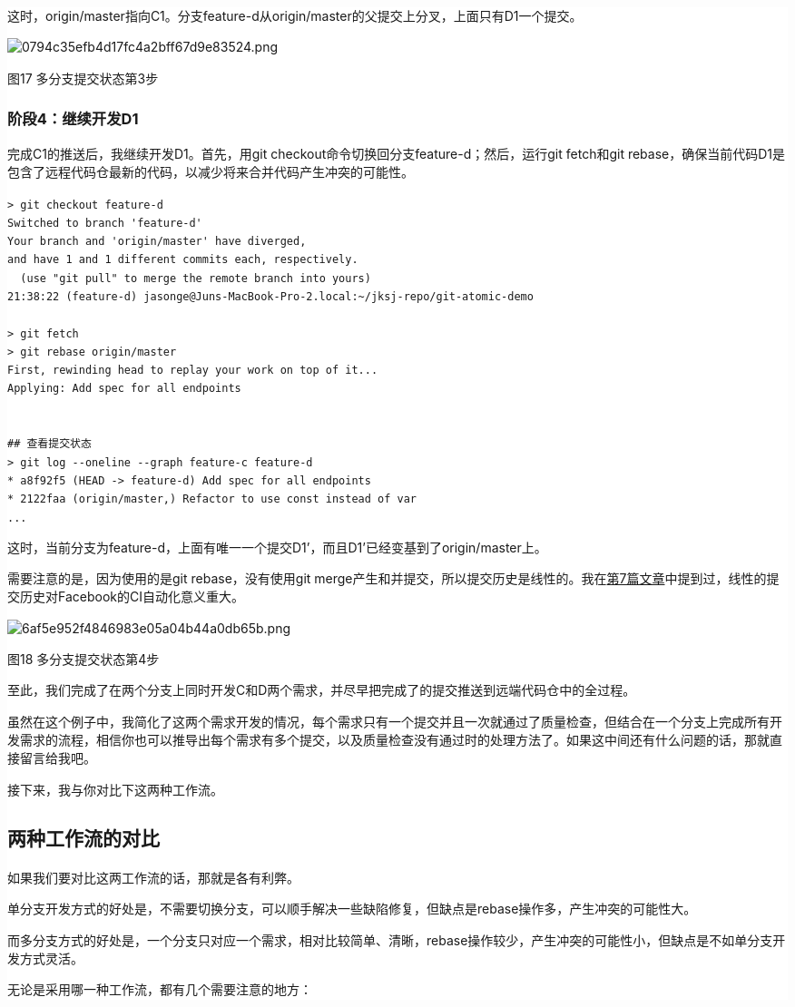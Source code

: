 这时，origin/master指向C1。分支feature-d从origin/master的父提交上分叉，上面只有D1一个提交。

![0794c35efb4d17fc4a2bff67d9e83524.png][]

图17 多分支提交状态第3步

### 阶段4：继续开发D1

完成C1的推送后，我继续开发D1。首先，用git checkout命令切换回分支feature-d；然后，运行git fetch和git rebase，确保当前代码D1是包含了远程代码仓最新的代码，以减少将来合并代码产生冲突的可能性。

``````````
> git checkout feature-d
Switched to branch 'feature-d'
Your branch and 'origin/master' have diverged,
and have 1 and 1 different commits each, respectively.
  (use "git pull" to merge the remote branch into yours)
21:38:22 (feature-d) jasonge@Juns-MacBook-Pro-2.local:~/jksj-repo/git-atomic-demo

> git fetch
> git rebase origin/master
First, rewinding head to replay your work on top of it...
Applying: Add spec for all endpoints


## 查看提交状态
> git log --oneline --graph feature-c feature-d
* a8f92f5 (HEAD -> feature-d) Add spec for all endpoints
* 2122faa (origin/master,) Refactor to use const instead of var
...
``````````

这时，当前分支为feature-d，上面有唯一一个提交D1’，而且D1’已经变基到了origin/master上。

需要注意的是，因为使用的是git rebase，没有使用git merge产生和并提交，所以提交历史是线性的。我在[第7篇文章][7]中提到过，线性的提交历史对Facebook的CI自动化意义重大。

![6af5e952f4846983e05a04b44a0db65b.png][]

图18 多分支提交状态第4步

至此，我们完成了在两个分支上同时开发C和D两个需求，并尽早把完成了的提交推送到远端代码仓中的全过程。

虽然在这个例子中，我简化了这两个需求开发的情况，每个需求只有一个提交并且一次就通过了质量检查，但结合在一个分支上完成所有开发需求的流程，相信你也可以推导出每个需求有多个提交，以及质量检查没有通过时的处理方法了。如果这中间还有什么问题的话，那就直接留言给我吧。

接下来，我与你对比下这两种工作流。

## 两种工作流的对比

如果我们要对比这两工作流的话，那就是各有利弊。

单分支开发方式的好处是，不需要切换分支，可以顺手解决一些缺陷修复，但缺点是rebase操作多，产生冲突的可能性大。

而多分支方式的好处是，一个分支只对应一个需求，相对比较简单、清晰，rebase操作较少，产生冲突的可能性小，但缺点是不如单分支开发方式灵活。

无论是采用哪一种工作流，都有几个需要注意的地方：


[7]: https://time.geekbang.org/column/article/132499
[Git_ Upstream Tracking Understanding]: https://mincong-h.github.io/2018/05/02/git-upstream-tracking/
[25]: https://time.geekbang.org/column/article/152715
[d14b3b23385fcb20d9a0013544a7cc0a.png]: https://static001.geekbang.org/resource/image/d1/0a/d14b3b23385fcb20d9a0013544a7cc0a.png
[747ab78ca16aefc1f4a74a904014ae94.png]: https://static001.geekbang.org/resource/image/74/94/747ab78ca16aefc1f4a74a904014ae94.png
[2581e07273218b464b463cf3243a3c37.png]: https://static001.geekbang.org/resource/image/25/37/2581e07273218b464b463cf3243a3c37.png
[1abf304f8b1de6fcd4a1487243e4409d.png]: https://static001.geekbang.org/resource/image/1a/9d/1abf304f8b1de6fcd4a1487243e4409d.png
[2af308dacc801197e5248b49f8cc83a8.png]: https://static001.geekbang.org/resource/image/2a/a8/2af308dacc801197e5248b49f8cc83a8.png
[71b4dba396681ffcec08e912edb7b691.png]: https://static001.geekbang.org/resource/image/71/91/71b4dba396681ffcec08e912edb7b691.png
[912e4a00c2d08b9d82fee818d780c0c2.png]: https://static001.geekbang.org/resource/image/91/c2/912e4a00c2d08b9d82fee818d780c0c2.png
[de37ce76ba36c0c8ec3075a67e3a8ac0.png]: https://static001.geekbang.org/resource/image/de/c0/de37ce76ba36c0c8ec3075a67e3a8ac0.png
[6f62dbf5e85b3f1705d4a6475ebac966.png]: https://static001.geekbang.org/resource/image/6f/66/6f62dbf5e85b3f1705d4a6475ebac966.png
[a16c37876defb48c59977c23bb86960e.png]: https://static001.geekbang.org/resource/image/a1/0e/a16c37876defb48c59977c23bb86960e.png
[a72eba2775d8ebbbe0f9808cc17917fc.png]: https://static001.geekbang.org/resource/image/a7/fc/a72eba2775d8ebbbe0f9808cc17917fc.png
[034757450750df327f5a5d4f94b728bb.png]: https://static001.geekbang.org/resource/image/03/bb/034757450750df327f5a5d4f94b728bb.png
[0db95ca7cd433baaffe5771636cf7166.png]: https://static001.geekbang.org/resource/image/0d/66/0db95ca7cd433baaffe5771636cf7166.png
[5a1a47e2750cdcecfc764bf2d6deeab3.png]: https://static001.geekbang.org/resource/image/5a/b3/5a1a47e2750cdcecfc764bf2d6deeab3.png
[6953532b8a3600bbc1753dd274faafb3.png]: https://static001.geekbang.org/resource/image/69/b3/6953532b8a3600bbc1753dd274faafb3.png
[072e1088fd35c6afa757e01ee8819acc.png]: https://static001.geekbang.org/resource/image/07/cc/072e1088fd35c6afa757e01ee8819acc.png
[0794c35efb4d17fc4a2bff67d9e83524.png]: https://static001.geekbang.org/resource/image/07/24/0794c35efb4d17fc4a2bff67d9e83524.png
[6af5e952f4846983e05a04b44a0db65b.png]: https://static001.geekbang.org/resource/image/6a/5b/6af5e952f4846983e05a04b44a0db65b.png
[git-atomic-demo]: https://github.com/jungejason/git-atomic-demo